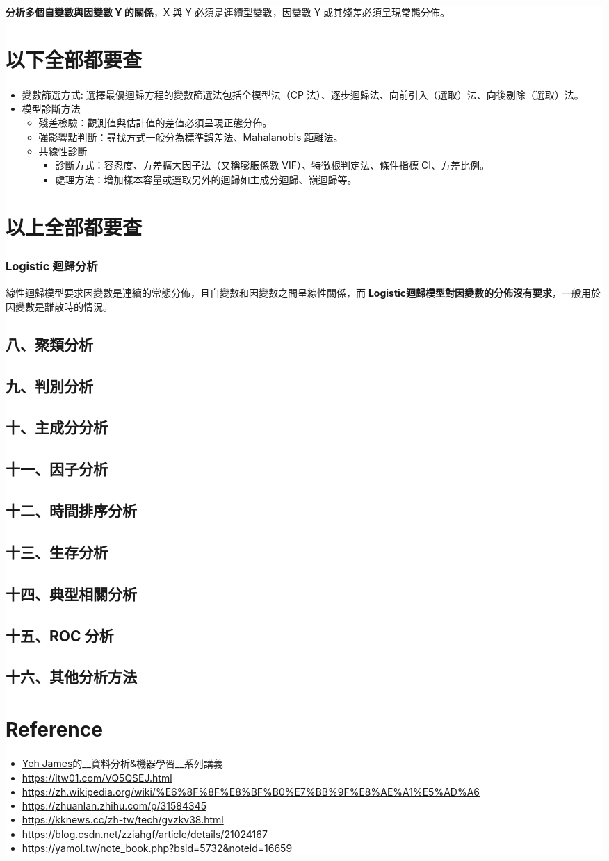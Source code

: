 __分析多個自變數與因變數 Y 的關係__，X 與 Y 必須是連續型變數，因變數 Y 或其殘差必須呈現常態分佈。

# 以下全部都要查

- 變數篩選方式: 選擇最優迴歸方程的變數篩選法包括全模型法（CP 法）、逐步迴歸法、向前引入（選取）法、向後剔除（選取）法。
- 模型診斷方法
  - 殘差檢驗：觀測值與估計值的差值必須呈現正態分佈。
  - [強影響點](https://baike.baidu.com/item/%E5%BC%BA%E5%BD%B1%E5%93%8D%E7%82%B9)判斷：尋找方式一般分為標準誤差法、Mahalanobis 距離法。
  - 共線性診斷
    - 診斷方式：容忍度、方差擴大因子法（又稱膨脹係數 VIF）、特徵根判定法、條件指標 CI、方差比例。
    - 處理方法：增加樣本容量或選取另外的迴歸如主成分迴歸、嶺迴歸等。

# 以上全部都要查

### Logistic 迴歸分析

線性迴歸模型要求因變數是連續的常態分佈，且自變數和因變數之間呈線性關係，而 __Logistic迴歸模型對因變數的分佈沒有要求__，一般用於因變數是離散時的情況。

## 八、聚類分析

## 九、判別分析

## 十、主成分分析

## 十一、因子分析

## 十二、時間排序分析

## 十三、生存分析

## 十四、典型相關分析

## 十五、ROC 分析

## 十六、其他分析方法

# Reference

- [Yeh James](https://medium.com/@yehjames)的__資料分析&機器學習__系列講義
- https://itw01.com/VQ5QSEJ.html
- https://zh.wikipedia.org/wiki/%E6%8F%8F%E8%BF%B0%E7%BB%9F%E8%AE%A1%E5%AD%A6
- https://zhuanlan.zhihu.com/p/31584345
- https://kknews.cc/zh-tw/tech/gvzkv38.html
- https://blog.csdn.net/zziahgf/article/details/21024167
- https://yamol.tw/note_book.php?bsid=5732&noteid=16659